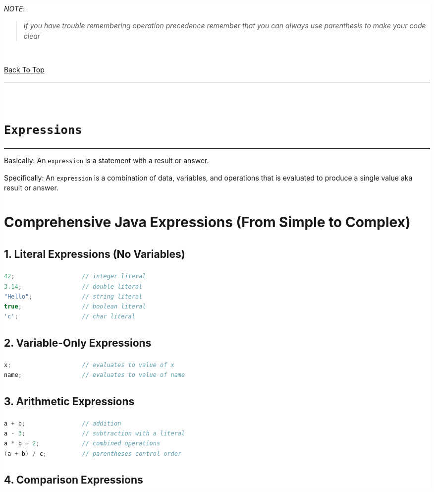 

*NOTE*:   
> *If you have trouble remembering operation precedence remember that you can always use parenthesis to make your code clear*


<br>

[Back To Top](#java-operators)

---
<br>

# `Expressions`
---

Basically: An `expression` is a statement with a result or answer.

Specifically: An `expression` is a combination of data, variables, and operations that is evaluated to produce a single value aka result or answer.


# Comprehensive Java Expressions (From Simple to Complex)

## 1. Literal Expressions (No Variables)

```java
42;                   // integer literal
3.14;                 // double literal
"Hello";              // string literal
true;                 // boolean literal
'c';                  // char literal
```

## 2. Variable-Only Expressions

```java
x;                    // evaluates to value of x
name;                 // evaluates to value of name
```

## 3. Arithmetic Expressions

```java
a + b;                // addition
a - 3;                // subtraction with a literal
a * b + 2;            // combined operations
(a + b) / c;          // parentheses control order
```

## 4. Comparison Expressions
